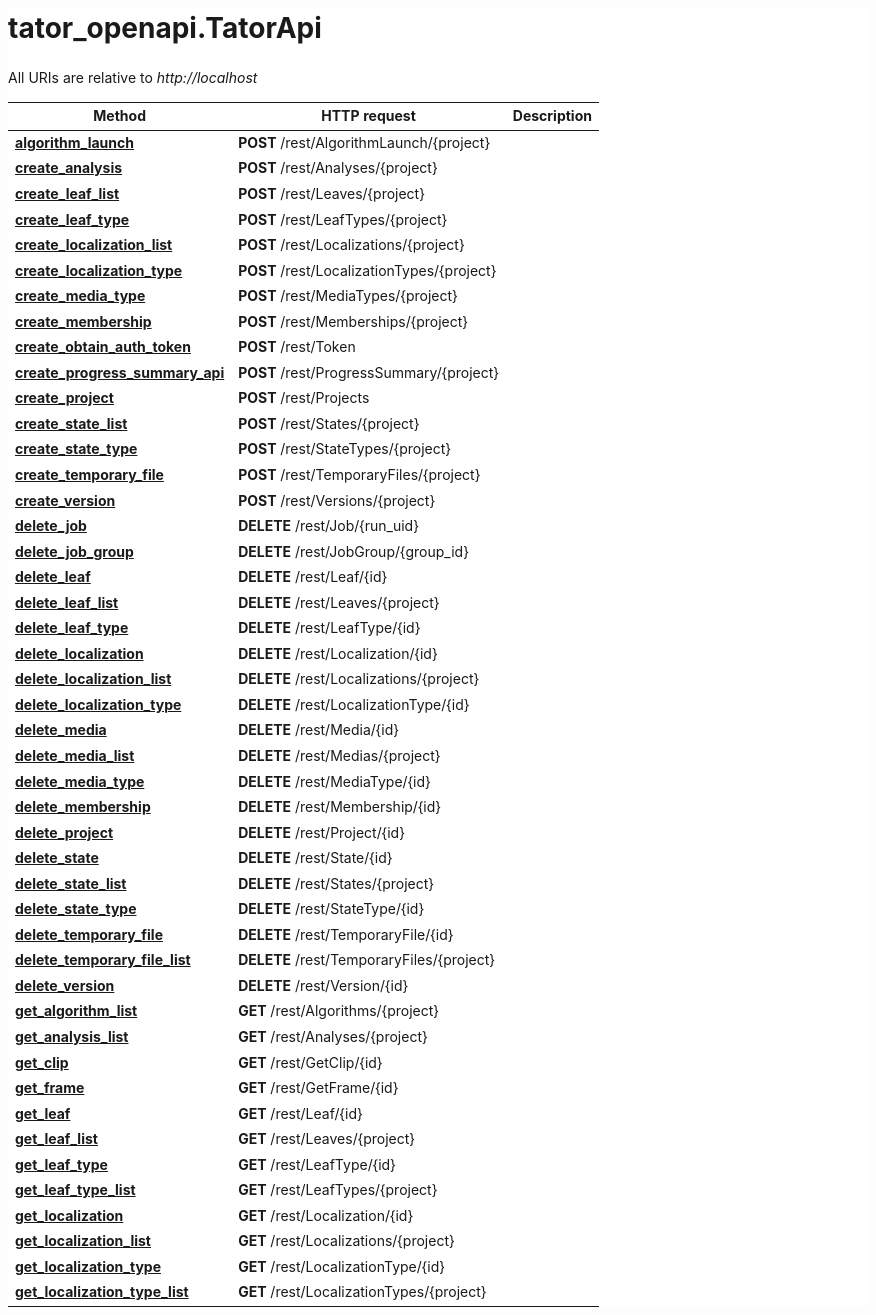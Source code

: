 # tator_openapi.TatorApi

All URIs are relative to *http://localhost*

Method | HTTP request | Description
------------- | ------------- | -------------
[**algorithm_launch**](TatorApi.md#algorithm_launch) | **POST** /rest/AlgorithmLaunch/{project} | 
[**create_analysis**](TatorApi.md#create_analysis) | **POST** /rest/Analyses/{project} | 
[**create_leaf_list**](TatorApi.md#create_leaf_list) | **POST** /rest/Leaves/{project} | 
[**create_leaf_type**](TatorApi.md#create_leaf_type) | **POST** /rest/LeafTypes/{project} | 
[**create_localization_list**](TatorApi.md#create_localization_list) | **POST** /rest/Localizations/{project} | 
[**create_localization_type**](TatorApi.md#create_localization_type) | **POST** /rest/LocalizationTypes/{project} | 
[**create_media_type**](TatorApi.md#create_media_type) | **POST** /rest/MediaTypes/{project} | 
[**create_membership**](TatorApi.md#create_membership) | **POST** /rest/Memberships/{project} | 
[**create_obtain_auth_token**](TatorApi.md#create_obtain_auth_token) | **POST** /rest/Token | 
[**create_progress_summary_api**](TatorApi.md#create_progress_summary_api) | **POST** /rest/ProgressSummary/{project} | 
[**create_project**](TatorApi.md#create_project) | **POST** /rest/Projects | 
[**create_state_list**](TatorApi.md#create_state_list) | **POST** /rest/States/{project} | 
[**create_state_type**](TatorApi.md#create_state_type) | **POST** /rest/StateTypes/{project} | 
[**create_temporary_file**](TatorApi.md#create_temporary_file) | **POST** /rest/TemporaryFiles/{project} | 
[**create_version**](TatorApi.md#create_version) | **POST** /rest/Versions/{project} | 
[**delete_job**](TatorApi.md#delete_job) | **DELETE** /rest/Job/{run_uid} | 
[**delete_job_group**](TatorApi.md#delete_job_group) | **DELETE** /rest/JobGroup/{group_id} | 
[**delete_leaf**](TatorApi.md#delete_leaf) | **DELETE** /rest/Leaf/{id} | 
[**delete_leaf_list**](TatorApi.md#delete_leaf_list) | **DELETE** /rest/Leaves/{project} | 
[**delete_leaf_type**](TatorApi.md#delete_leaf_type) | **DELETE** /rest/LeafType/{id} | 
[**delete_localization**](TatorApi.md#delete_localization) | **DELETE** /rest/Localization/{id} | 
[**delete_localization_list**](TatorApi.md#delete_localization_list) | **DELETE** /rest/Localizations/{project} | 
[**delete_localization_type**](TatorApi.md#delete_localization_type) | **DELETE** /rest/LocalizationType/{id} | 
[**delete_media**](TatorApi.md#delete_media) | **DELETE** /rest/Media/{id} | 
[**delete_media_list**](TatorApi.md#delete_media_list) | **DELETE** /rest/Medias/{project} | 
[**delete_media_type**](TatorApi.md#delete_media_type) | **DELETE** /rest/MediaType/{id} | 
[**delete_membership**](TatorApi.md#delete_membership) | **DELETE** /rest/Membership/{id} | 
[**delete_project**](TatorApi.md#delete_project) | **DELETE** /rest/Project/{id} | 
[**delete_state**](TatorApi.md#delete_state) | **DELETE** /rest/State/{id} | 
[**delete_state_list**](TatorApi.md#delete_state_list) | **DELETE** /rest/States/{project} | 
[**delete_state_type**](TatorApi.md#delete_state_type) | **DELETE** /rest/StateType/{id} | 
[**delete_temporary_file**](TatorApi.md#delete_temporary_file) | **DELETE** /rest/TemporaryFile/{id} | 
[**delete_temporary_file_list**](TatorApi.md#delete_temporary_file_list) | **DELETE** /rest/TemporaryFiles/{project} | 
[**delete_version**](TatorApi.md#delete_version) | **DELETE** /rest/Version/{id} | 
[**get_algorithm_list**](TatorApi.md#get_algorithm_list) | **GET** /rest/Algorithms/{project} | 
[**get_analysis_list**](TatorApi.md#get_analysis_list) | **GET** /rest/Analyses/{project} | 
[**get_clip**](TatorApi.md#get_clip) | **GET** /rest/GetClip/{id} | 
[**get_frame**](TatorApi.md#get_frame) | **GET** /rest/GetFrame/{id} | 
[**get_leaf**](TatorApi.md#get_leaf) | **GET** /rest/Leaf/{id} | 
[**get_leaf_list**](TatorApi.md#get_leaf_list) | **GET** /rest/Leaves/{project} | 
[**get_leaf_type**](TatorApi.md#get_leaf_type) | **GET** /rest/LeafType/{id} | 
[**get_leaf_type_list**](TatorApi.md#get_leaf_type_list) | **GET** /rest/LeafTypes/{project} | 
[**get_localization**](TatorApi.md#get_localization) | **GET** /rest/Localization/{id} | 
[**get_localization_list**](TatorApi.md#get_localization_list) | **GET** /rest/Localizations/{project} | 
[**get_localization_type**](TatorApi.md#get_localization_type) | **GET** /rest/LocalizationType/{id} | 
[**get_localization_type_list**](TatorApi.md#get_localization_type_list) | **GET** /rest/LocalizationTypes/{project} | 